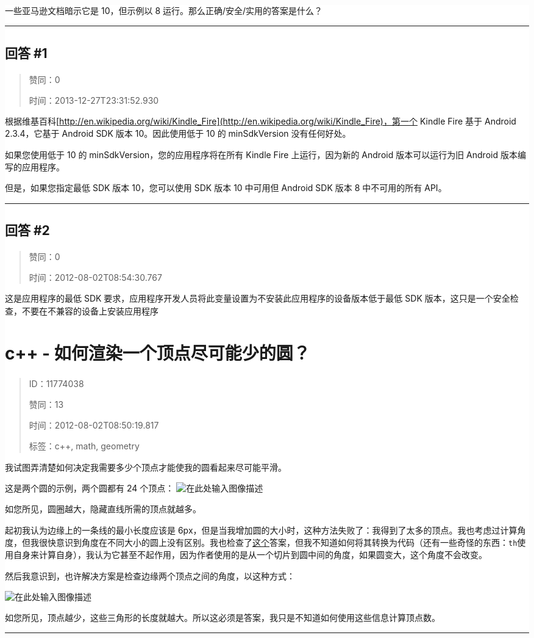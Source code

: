 一些亚马逊文档暗示它是 10，但示例以 8 运行。那么正确/安全/实用的答案是什么？

* * *

## 回答 #1

> 赞同：0
> 
> 时间：2013-12-27T23:31:52.930

根据维基百科[http://en.wikipedia.org/wiki/Kindle_Fire](http://en.wikipedia.org/wiki/Kindle_Fire)，第一个 Kindle Fire 基于 Android 2.3.4，它基于 Android SDK 版本 10。因此使用低于 10 的 minSdkVersion 没有任何好处。

如果您使用低于 10 的 minSdkVersion，您的应用程序将在所有 Kindle Fire 上运行，因为新的 Android 版本可以运行为旧 Android 版本编写的应用程序。

但是，如果您指定最低 SDK 版本 10，您可以使用 SDK 版本 10 中可用但 Android SDK 版本 8 中不可用的所有 API。

* * *

## 回答 #2

> 赞同：0
> 
> 时间：2012-08-02T08:54:30.767

这是应用程序的最低 SDK 要求，应用程序开发人员将此变量设置为不安装此应用程序的设备版本低于最低 SDK 版本，这只是一个安全检查，不要在不兼容的设备上安装应用程序

# c++ - 如何渲染一个顶点尽可能少的圆？

> ID：11774038
> 
> 赞同：13
> 
> 时间：2012-08-02T08:50:19.817
> 
> 标签：c++, math, geometry

我试图弄清楚如何决定我需要多少个顶点才能使我的圆看起来尽可能平滑。

这是两个圆的示例，两个圆都有 24 个顶点： ![在此处输入图像描述](../Images/292f70e75257a5dd717ea4a346bb296d.png)

如您所见，圆圈越大，隐藏直线所需的顶点就越多。

起初我认为边缘上的一条线的最小长度应该是 6px，但是当我增加圆的大小时，这种方法失败了：我得到了太多的顶点。我也考虑过计算角度，但我很快意识到角度在不同大小的圆上没有区别。我也检查了[这个](https://stackoverflow.com/questions/2243668/when-drawing-an-ellipse-or-circle-with-opengl-how-many-vertices-should-we-use)答案，但我不知道如何将其转换为代码（还有一些奇怪的东西：`th`使用自身来计算自身），我认为它甚至不起作用，因为作者使用的是从一个切片到圆中间的角度，如果圆变大，这个角度不会改变。

然后我意识到，也许解决方案是检查边缘两个顶点之间的角度，以这种方式：

![在此处输入图像描述](../Images/31dd96d0ad3a93ba5cb88e9c98b48eae.png)

如您所见，顶点越少，这些三角形的长度就越大。所以这必须是答案，我只是不知道如何使用这些信息计算顶点数。

* * *
